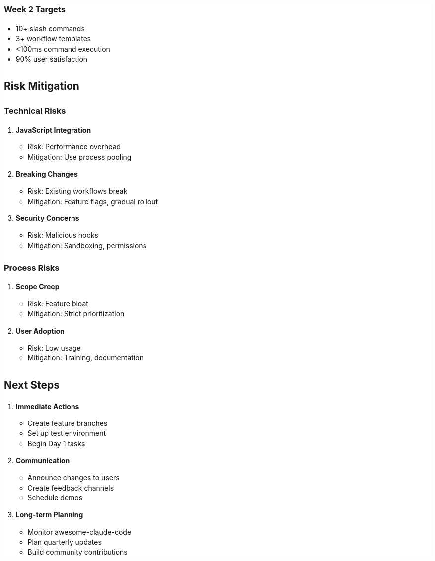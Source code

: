 ### Week 2 Targets
- 10+ slash commands
- 3+ workflow templates
- <100ms command execution
- 90% user satisfaction

## Risk Mitigation

### Technical Risks
1. **JavaScript Integration**
   - Risk: Performance overhead
   - Mitigation: Use process pooling

2. **Breaking Changes**
   - Risk: Existing workflows break
   - Mitigation: Feature flags, gradual rollout

3. **Security Concerns**
   - Risk: Malicious hooks
   - Mitigation: Sandboxing, permissions

### Process Risks
1. **Scope Creep**
   - Risk: Feature bloat
   - Mitigation: Strict prioritization

2. **User Adoption**
   - Risk: Low usage
   - Mitigation: Training, documentation

## Next Steps

1. **Immediate Actions**
   - Create feature branches
   - Set up test environment
   - Begin Day 1 tasks

2. **Communication**
   - Announce changes to users
   - Create feedback channels
   - Schedule demos

3. **Long-term Planning**
   - Monitor awesome-claude-code
   - Plan quarterly updates
   - Build community contributions